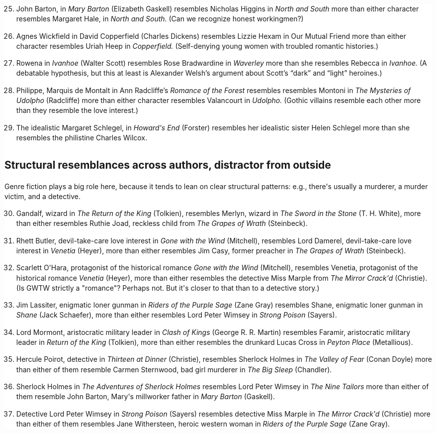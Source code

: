 25. John Barton, in *Mary Barton* (Elizabeth Gaskell) resembles Nicholas Higgins in *North and South* more than either character resembles Margaret Hale, in *North and South.* (Can we recognize honest workingmen?)

26. Agnes Wickfield in David Copperfield (Charles Dickens) resembles Lizzie Hexam in Our Mutual Friend more than either character resembles Uriah Heep in *Copperfield.* (Self-denying young women with troubled romantic histories.)

27. Rowena in *Ivanhoe* (Walter Scott) resembles Rose Bradwardine in *Waverley* more than she resembles Rebecca in *Ivanhoe.* (A debatable hypothesis, but this at least is Alexander Welsh’s argument about Scott’s “dark” and “light” heroines.)

28. Philippe, Marquis de Montalt in Ann Radcliffe’s *Romance of the Forest* resembles resembles Montoni in *The Mysteries of Udolpho* (Radcliffe) more than either character resembles Valancourt in *Udolpho.* (Gothic villains resemble each other more than they resemble the love interest.)

29. The idealistic Margaret Schlegel, in *Howard's End* (Forster) resembles her idealistic sister Helen Schlegel more than she resembles the philistine Charles Wilcox.

Structural resemblances across authors, distractor from outside
---------------------------------------------------------------

Genre fiction plays a big role here, because it tends to lean on clear structural patterns: e.g., there's usually a murderer, a murder victim, and a detective.

30. Gandalf, wizard in *The Return of the King* (Tolkien), resembles Merlyn, wizard in *The Sword in the Stone* (T. H. White), more than either resembles Ruthie Joad, reckless child from *The Grapes of Wrath* (Steinbeck).

31. Rhett Butler, devil-take-care love interest in *Gone with the Wind* (Mitchell), resembles Lord Damerel, devil-take-care love interest in *Venetia* (Heyer), more than either resembles Jim Casy, former preacher in *The Grapes of Wrath* (Steinbeck).

32. Scarlett O'Hara, protagonist of the historical romance *Gone with the Wind* (Mitchell), resembles Venetia, protagonist of the historical romance *Venetia* (Heyer), more than either resembles the detective Miss Marple from *The Mirror Crack'd* (Christie). (Is GWTW strictly a "romance"? Perhaps not. But it's closer to that than to a detective story.)

33. Jim Lassiter, enigmatic loner gunman in *Riders of the Purple Sage* (Zane Gray) resembles Shane, enigmatic loner gunman in *Shane* (Jack Schaefer), more than either resembles Lord Peter Wimsey in *Strong Poison* (Sayers).

34. Lord Mormont, aristocratic military leader in *Clash of Kings* (George R. R. Martin) resembles Faramir, aristocratic military leader in *Return of the King* (Tolkien), more than either resembles the drunkard Lucas Cross in *Peyton Place* (Metallious).

35. Hercule Poirot, detective in *Thirteen at Dinner* (Christie), resembles Sherlock Holmes in *The Valley of Fear* (Conan Doyle) more than either of them resemble Carmen Sternwood, bad girl murderer in *The Big Sleep* (Chandler).

36. Sherlock Holmes in *The Adventures of Sherlock Holmes* resembles Lord Peter Wimsey in *The Nine Tailors* more than either of them resemble John Barton, Mary's millworker father in *Mary Barton* (Gaskell).

37. Detective Lord Peter Wimsey in *Strong Poison* (Sayers) resembles detective Miss Marple in *The Mirror Crack'd* (Christie) more than either of them resembles Jane Withersteen, heroic western woman in *Riders of the Purple Sage* (Zane Gray).
